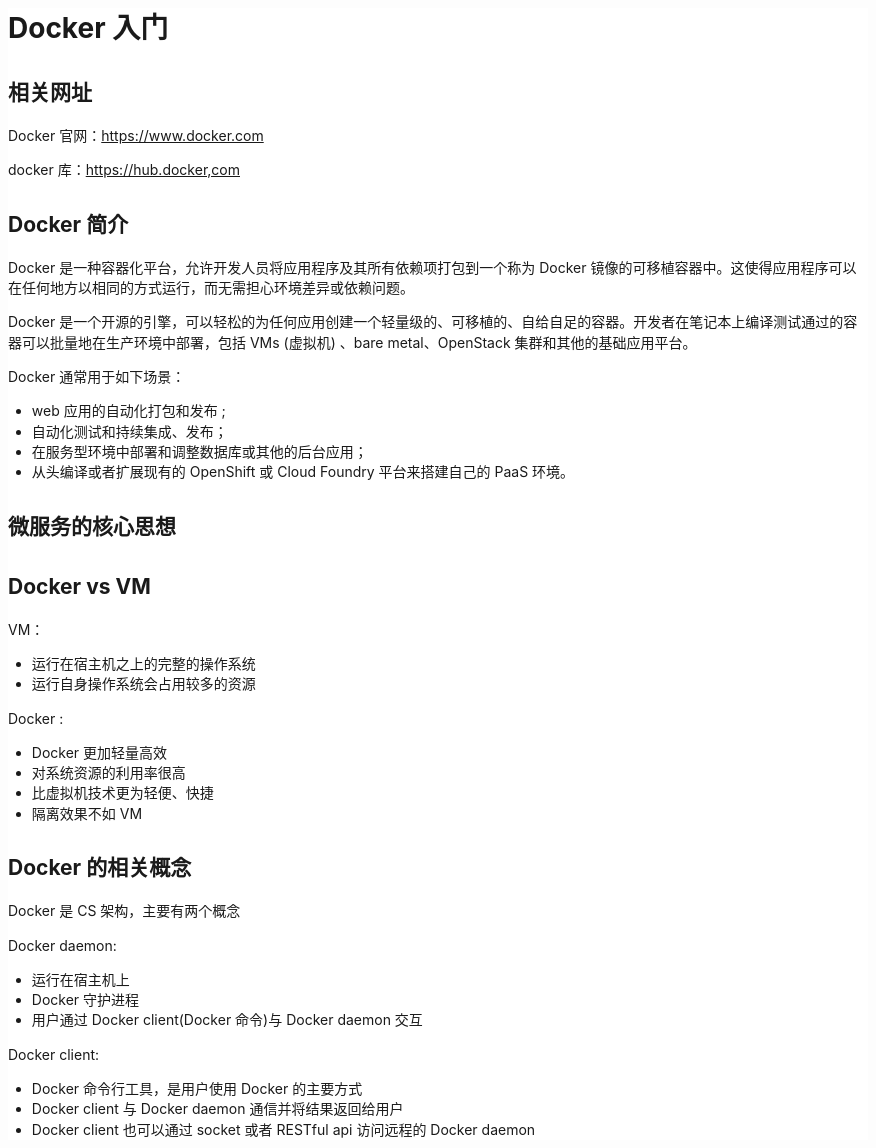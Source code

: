 # Docker 入门

## 相关网址

Docker 官网：https://www.docker.com

docker 库：https://hub.docker,com

## Docker 简介

Docker 是一种容器化平台，允许开发人员将应用程序及其所有依赖项打包到一个称为 Docker 镜像的可移植容器中。这使得应用程序可以在任何地方以相同的方式运行，而无需担心环境差异或依赖问题。

Docker 是一个开源的引擎，可以轻松的为任何应用创建一个轻量级的、可移植的、自给自足的容器。开发者在笔记本上编译测试通过的容器可以批量地在生产环境中部署，包括 VMs (虚拟机) 、bare metal、OpenStack 集群和其他的基础应用平台。

Docker 通常用于如下场景：

- web 应用的自动化打包和发布 ;
- 自动化测试和持续集成、发布；
- 在服务型环境中部署和调整数据库或其他的后台应用；
- 从头编译或者扩展现有的 OpenShift 或 Cloud Foundry 平台来搭建自己的 PaaS 环境。

## 微服务的核心思想

## Docker vs VM

VM：

- 运行在宿主机之上的完整的操作系统
- 运行自身操作系统会占用较多的资源

Docker :

- Docker 更加轻量高效
- 对系统资源的利用率很高
- 比虚拟机技术更为轻便、快捷
- 隔离效果不如 VM

## Docker 的相关概念

Docker 是 CS 架构，主要有两个概念

Docker daemon:

- 运行在宿主机上
- Docker 守护进程
- 用户通过 Docker client(Docker 命令)与 Docker daemon 交互

Docker client:

- Docker 命令行工具，是用户使用 Docker 的主要方式
- Docker client 与 Docker daemon 通信并将结果返回给用户
- Docker client 也可以通过 socket 或者 RESTful api 访问远程的 Docker daemon
